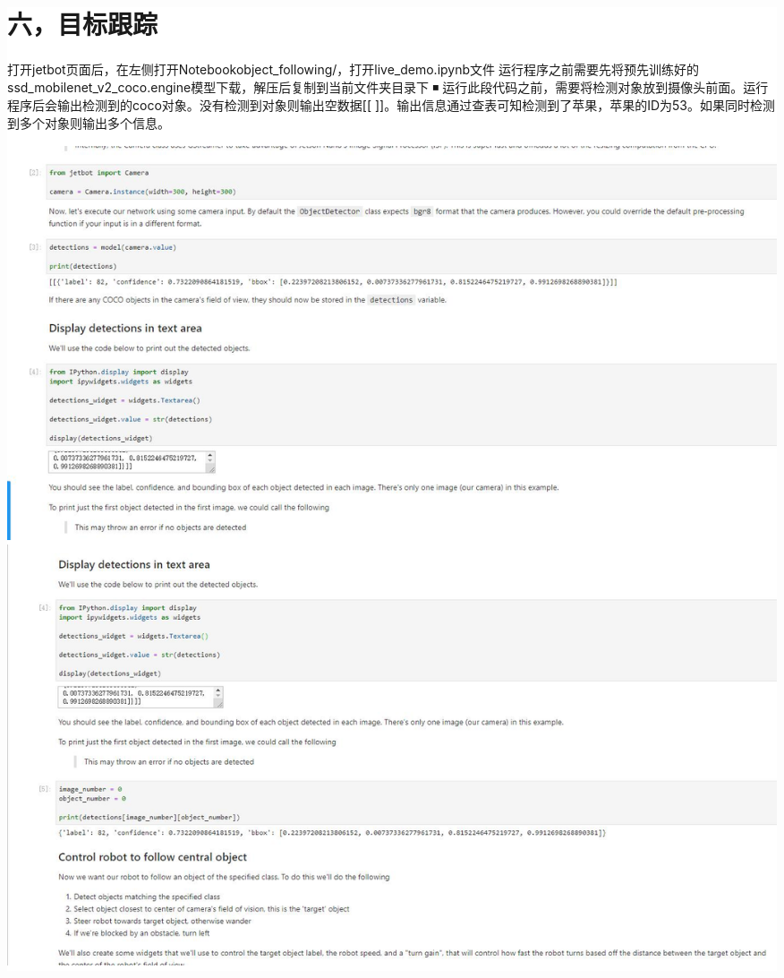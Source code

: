 

# 六，目标跟踪 

打开jetbot页面后，在左侧打开Notebookobject_following/，打开live_demo.ipynb文件 
运行程序之前需要先将预先训练好的ssd_mobilenet_v2_coco.engine模型下载，解压后复制到当前文件夹目录下 
◾ 
运行此段代码之前，需要将检测对象放到摄像头前面。运行程序后会输出检测到的coco对象。没有检测到对象则输出空数据[[ ]]。输出信息通过查表可知检测到了苹果，苹果的ID为53。如果同时检测到多个对象则输出多个信息。

![28](img/28.PNG)
![29](img/29.PNG)
